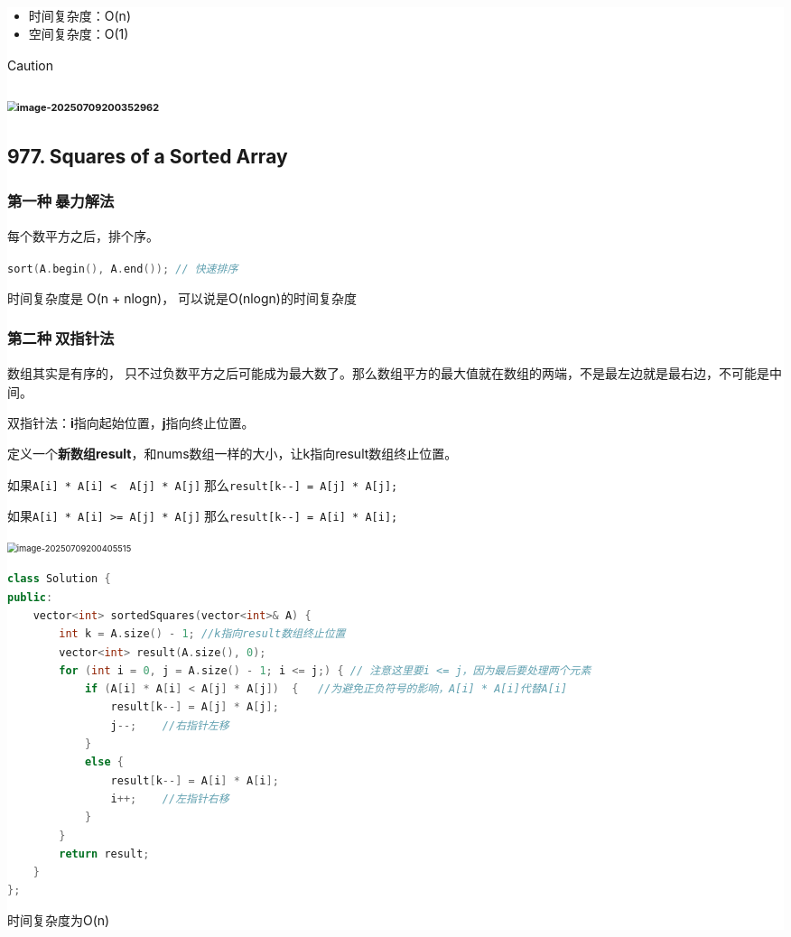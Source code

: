 - 时间复杂度：O(n)
- 空间复杂度：O(1)

> [!CAUTION]
>
> ### <img src="D:\桌面\KamaCamp Day1\KamaCamp Day1.assets\image-20250709200352962.png" alt="image-20250709200352962" style="zoom:67%;" />



## 977. Squares of a Sorted Array

### 第一种 暴力解法

每个数平方之后，排个序。

```cpp
sort(A.begin(), A.end()); // 快速排序
```

时间复杂度是 O(n + nlogn)， 可以说是O(nlogn)的时间复杂度

### 第二种 双指针法

数组其实是有序的， 只不过负数平方之后可能成为最大数了。那么数组平方的最大值就在数组的两端，不是最左边就是最右边，不可能是中间。

双指针法：**i**指向起始位置，**j**指向终止位置。

定义一个**新数组result**，和nums数组一样的大小，让k指向result数组终止位置。

如果`A[i] * A[i] <  A[j] * A[j]` 那么`result[k--] = A[j] * A[j];` 

如果`A[i] * A[i] >= A[j] * A[j]` 那么`result[k--] = A[i] * A[i];` 

<img src="D:\桌面\KamaCamp Day1\KamaCamp Day1.assets\image-20250709200405515.png" alt="image-20250709200405515" style="zoom:67%;" />

```cpp
class Solution {
public:
    vector<int> sortedSquares(vector<int>& A) {
        int k = A.size() - 1; //k指向result数组终止位置
        vector<int> result(A.size(), 0);
        for (int i = 0, j = A.size() - 1; i <= j;) { // 注意这里要i <= j，因为最后要处理两个元素
            if (A[i] * A[i] < A[j] * A[j])  {	//为避免正负符号的影响，A[i] * A[i]代替A[i] 
                result[k--] = A[j] * A[j];
                j--;	//右指针左移
            }
            else {
                result[k--] = A[i] * A[i];
                i++;	//左指针右移
            }
        }
        return result;
    }
};
```

时间复杂度为O(n)